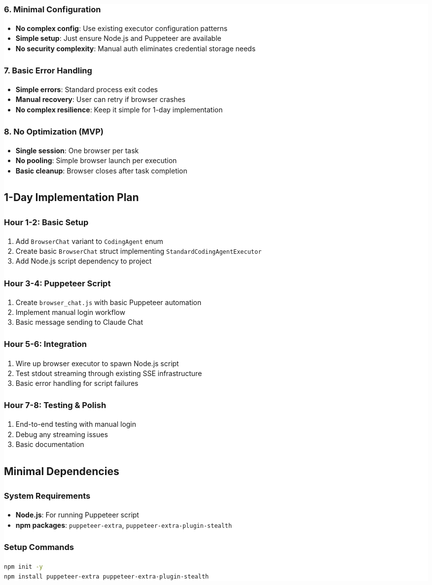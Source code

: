 ### 6. Minimal Configuration

- **No complex config**: Use existing executor configuration patterns
- **Simple setup**: Just ensure Node.js and Puppeteer are available
- **No security complexity**: Manual auth eliminates credential storage needs

### 7. Basic Error Handling

- **Simple errors**: Standard process exit codes
- **Manual recovery**: User can retry if browser crashes
- **No complex resilience**: Keep it simple for 1-day implementation

### 8. No Optimization (MVP)

- **Single session**: One browser per task
- **No pooling**: Simple browser launch per execution
- **Basic cleanup**: Browser closes after task completion

## 1-Day Implementation Plan

### Hour 1-2: Basic Setup
1. Add `BrowserChat` variant to `CodingAgent` enum
2. Create basic `BrowserChat` struct implementing `StandardCodingAgentExecutor`
3. Add Node.js script dependency to project

### Hour 3-4: Puppeteer Script
1. Create `browser_chat.js` with basic Puppeteer automation
2. Implement manual login workflow
3. Basic message sending to Claude Chat

### Hour 5-6: Integration
1. Wire up browser executor to spawn Node.js script
2. Test stdout streaming through existing SSE infrastructure
3. Basic error handling for script failures

### Hour 7-8: Testing & Polish
1. End-to-end testing with manual login
2. Debug any streaming issues
3. Basic documentation

## Minimal Dependencies

### System Requirements
- **Node.js**: For running Puppeteer script
- **npm packages**: `puppeteer-extra`, `puppeteer-extra-plugin-stealth`

### Setup Commands
```bash
npm init -y
npm install puppeteer-extra puppeteer-extra-plugin-stealth
```

